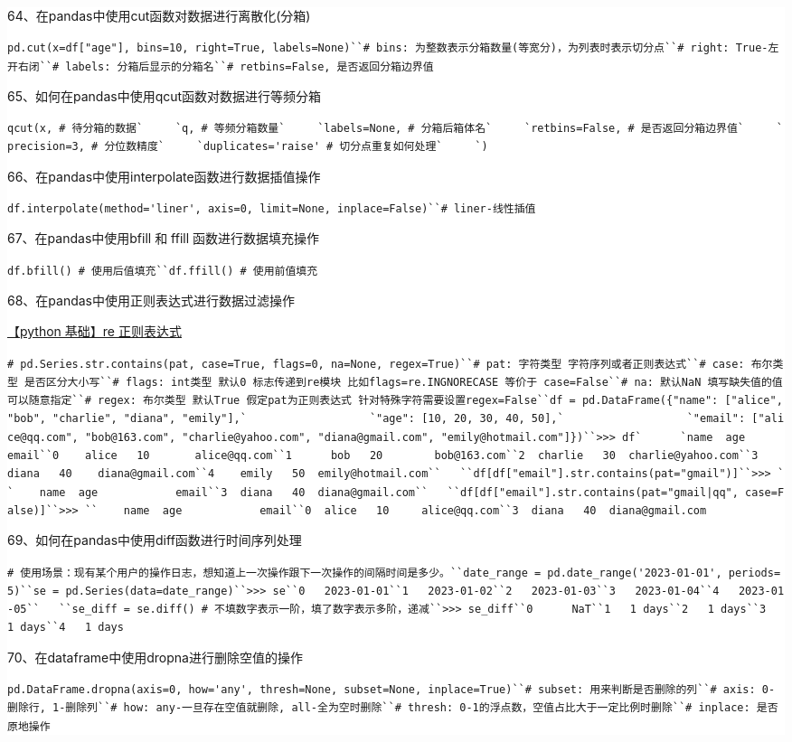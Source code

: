 64、在pandas中使用cut函数对数据进行离散化(分箱)

```
pd.cut(x=df["age"], bins=10, right=True, labels=None)``# bins: 为整数表示分箱数量(等宽分)，为列表时表示切分点``# right: True-左开右闭``# labels: 分箱后显示的分箱名``# retbins=False, 是否返回分箱边界值
```

65、如何在pandas中使用qcut函数对数据进行等频分箱

```
qcut(x, # 待分箱的数据`     `q, # 等频分箱数量`     `labels=None, # 分箱后箱体名`     `retbins=False, # 是否返回分箱边界值`     `precision=3, # 分位数精度`     `duplicates='raise' # 切分点重复如何处理`     `)
```

66、在pandas中使用interpolate函数进行数据插值操作

```
df.interpolate(method='liner', axis=0, limit=None, inplace=False)``# liner-线性插值
```

67、在pandas中使用bfill 和 ffill 函数进行数据填充操作

```
df.bfill() # 使用后值填充``df.ffill() # 使用前值填充
```

68、在pandas中使用正则表达式进行数据过滤操作

[【python 基础】re 正则表达式](http://mp.weixin.qq.com/s?__biz=MzU1NzAyODM4NQ==&mid=2247485198&idx=1&sn=69c501b9727f18d654fc3fecf06f2f64&chksm=fc3d4240cb4acb563bd285ce223d997bd5797713abbac6f14ce3d3804172d02837bc3b86a428&scene=21#wechat_redirect)  

```
# pd.Series.str.contains(pat, case=True, flags=0, na=None, regex=True)``# pat: 字符类型 字符序列或者正则表达式``# case: 布尔类型 是否区分大小写``# flags: int类型 默认0 标志传递到re模块 比如flags=re.INGNORECASE 等价于 case=False``# na: 默认NaN 填写缺失值的值 可以随意指定``# regex: 布尔类型 默认True 假定pat为正则表达式 针对特殊字符需要设置regex=False``df = pd.DataFrame({"name": ["alice", "bob", "charlie", "diana", "emily"],`                   `"age": [10, 20, 30, 40, 50],`                   `"email": ["alice@qq.com", "bob@163.com", "charlie@yahoo.com", "diana@gmail.com", "emily@hotmail.com"]})``>>> df`      `name  age              email``0    alice   10       alice@qq.com``1      bob   20        bob@163.com``2  charlie   30  charlie@yahoo.com``3    diana   40    diana@gmail.com``4    emily   50  emily@hotmail.com``   ``df[df["email"].str.contains(pat="gmail")]``>>> ``    name  age            email``3  diana   40  diana@gmail.com``   ``df[df["email"].str.contains(pat="gmail|qq", case=False)]``>>> ``    name  age            email``0  alice   10     alice@qq.com``3  diana   40  diana@gmail.com
```

69、如何在pandas中使用diff函数进行时间序列处理

```
# 使用场景：现有某个用户的操作日志，想知道上一次操作跟下一次操作的间隔时间是多少。``date_range = pd.date_range('2023-01-01', periods=5)``se = pd.Series(data=date_range)``>>> se``0   2023-01-01``1   2023-01-02``2   2023-01-03``3   2023-01-04``4   2023-01-05``   ``se_diff = se.diff() # 不填数字表示一阶，填了数字表示多阶，递减``>>> se_diff``0      NaT``1   1 days``2   1 days``3   1 days``4   1 days
```

70、在dataframe中使用dropna进行删除空值的操作

```
pd.DataFrame.dropna(axis=0, how='any', thresh=None, subset=None, inplace=True)``# subset: 用来判断是否删除的列``# axis: 0-删除行, 1-删除列``# how: any-一旦存在空值就删除, all-全为空时删除``# thresh: 0-1的浮点数，空值占比大于一定比例时删除``# inplace: 是否原地操作
```
